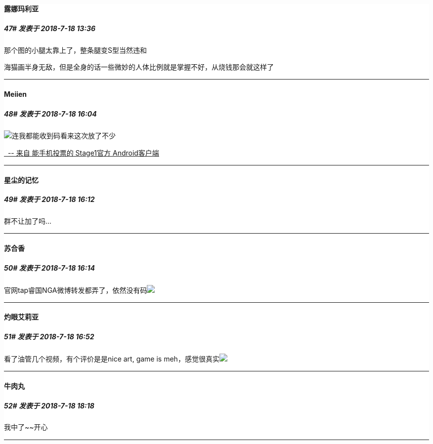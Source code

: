 ####  露娜玛利亚  
##### 47#       发表于 2018-7-18 13:36


那个图的小腿太靠上了，整条腿变S型当然违和

海猫画半身无敌，但是全身的话一些微妙的人体比例就是掌握不好，从烧钱那会就这样了


-----

####  Meiien  
##### 48#       发表于 2018-7-18 16:04


<img src="https://static.saraba1st.com/image/smiley/face2017/045.png" referrerpolicy="no-referrer">连我都能收到码看来这次放了不少

[  -- 来自 能手机投票的 Stage1官方 Android客户端](https://www.coolapk.com/apk/140634)


-----

####  星尘的记忆  
##### 49#       发表于 2018-7-18 16:12


群不让加了吗...


-----

####  苏合香  
##### 50#       发表于 2018-7-18 16:14


官网tap睿国NGA微博转发都弄了，依然没有码<img src="https://static.saraba1st.com/image/smiley/face2017/020.png" referrerpolicy="no-referrer">


-----

####  灼眼艾莉亚  
##### 51#       发表于 2018-7-18 16:52


看了油管几个视频，有个评价是是nice art, game is meh，感觉很真实<img src="https://static.saraba1st.com/image/smiley/face2017/002.png" referrerpolicy="no-referrer">


-----

####  牛肉丸  
##### 52#       发表于 2018-7-18 18:18


我中了~~开心


-----
